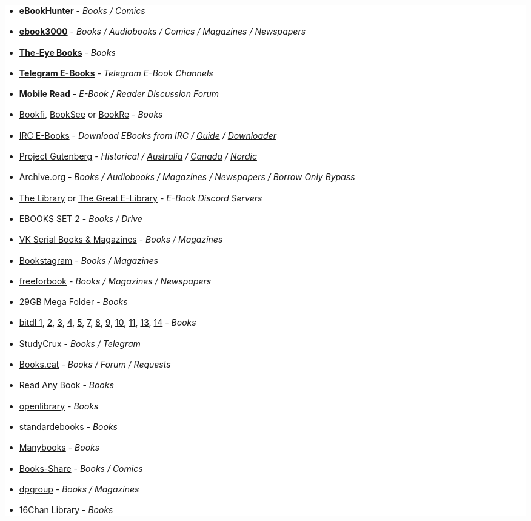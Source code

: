 *   **[eBookHunter](https://ebook-hunter.org/)** - _Books / Comics_
    
*   **[ebook3000](http://www.ebook3000.com/)** - _Books / Audiobooks / Comics / Magazines / Newspapers_
    
*   **[The-Eye Books](https://the-eye.eu/public/Books/)** - _Books_
    
*   **[Telegram E-Books](https://www.reddit.com/r/FREEMEDIAHECKYEAH/wiki/storage#wiki_telegram_ebook_download)** - _Telegram E-Book Channels_
    
*   **[Mobile Read](https://www.mobileread.com/)** - _E-Book / Reader Discussion Forum_
    
*   [Bookfi](http://en.bookfi.net/), [BookSee](https://en.booksee.org/) or [BookRe](http://bookre.org/) - _Books_
    
*   [IRC E-Books](https://www.reddit.com/r/FREEMEDIAHECKYEAH/wiki/storage#wiki_irc_book_sites) - _Download EBooks from IRC / [Guide](https://www.reddit.com/r/Piracy/comments/2oftbu/guide_the_idiot_proof_guide_to_downloading_ebooks/) / [Downloader](https://github.com/aghayes/rusty_book_pirate/)_
    
*   [Project Gutenberg](https://www.gutenberg.org/) - _Historical / [Australia](http://gutenberg.net.au/) / [Canada](http://gutenberg.ca/index.html) / [Nordic](http://runeberg.org/)_
    
*   [Archive.org](https://archive.org/details/texts) - _Books / Audiobooks / Magazines / Newspapers / [Borrow Only Bypass](https://i.imgur.com/y7Vl9rd.png)_
    
*   [The Library](https://discord.gg/mSyFJz9) or [The Great E-Library](https://discord.gg/efBxSuz) - _E-Book Discord Servers_
    
*   [EBOOKS SET 2](https://mega.nz/folder/Z1dD2YSA#XRUa1Sj9mXJHU4rh1seykg) - _Books / Drive_
    
*   [VK Serial Books & Magazines](https://vk.com/sebomag) - _Books / Magazines_
    
*   [Bookstagram](https://vk.com/bookstagram_eng) - _Books / Magazines_
    
*   [freeforbook](https://freeforbook.com/) - _Books / Magazines / Newspapers_
    
*   [29GB Mega Folder](https://mega.nz/folder/x4VG3DRL#lqecF4q2ywojGLE0O8cu4A) - _Books_
    
*   [bitdl 1](http://s1.bitdl.ir/), [2](http://s2.bitdl.ir/), [3](http://s3.bitdl.ir/), [4](http://s4.bitdl.ir/), [5](http://s5.bitdl.ir/), [7](http://s7.bitdl.ir/), [8](http://s8.bitdl.ir/), [9](http://s9.bitdl.ir/), [10](http://s10.bitdl.ir/), [11](http://s11.bitdl.ir/), [13](http://s13.bitdl.ir/), [14](http://s14.bitdl.ir/) - _Books_
    
*   [StudyCrux](https://www.studycrux.com/) - _Books / [Telegram](https://t.me/joinchat/OrqFslALXomP5uajuXUYAA)_
    
*   [Books.cat](https://books.cat/) - _Books / Forum / Requests_
    
*   [Read Any Book](https://www.readanybook.com/) - _Books_
    
*   [openlibrary](https://openlibrary.org/) - _Books_
    
*   [standardebooks](https://standardebooks.org/) - _Books_
    
*   [Manybooks](https://manybooks.net/) - _Books_
    
*   [Books-Share](https://www.books-share.com/) - _Books / Comics_
    
*   [dpgroup](https://www.dpgroup.org/) - _Books / Magazines_
    
*   [16Chan Library](https://16chan.xyz/library/) - _Books_
    